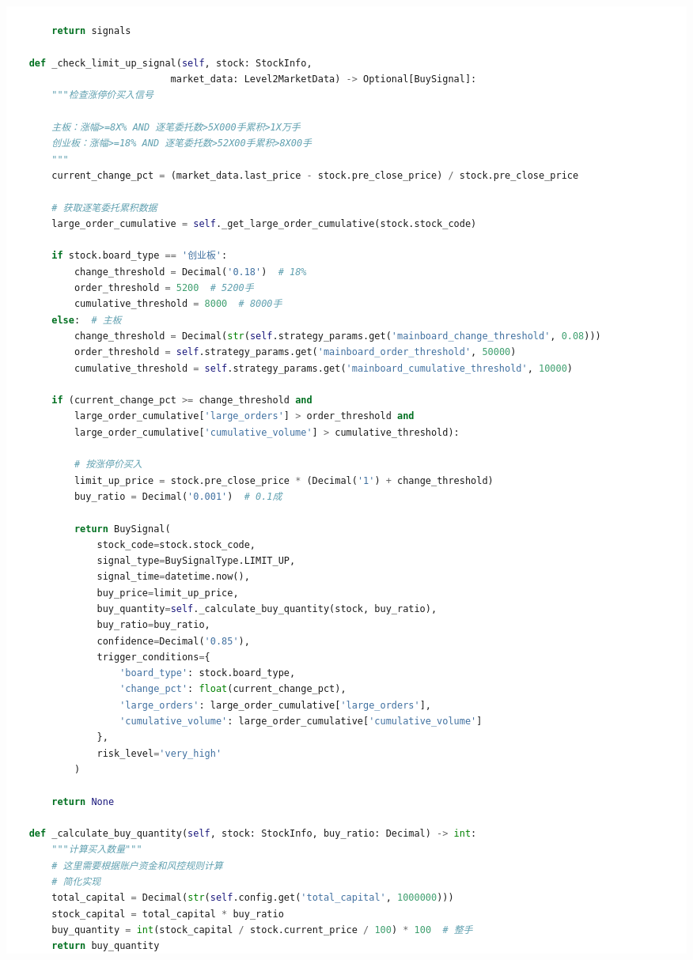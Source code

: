```python

        return signals

    def _check_limit_up_signal(self, stock: StockInfo,
                             market_data: Level2MarketData) -> Optional[BuySignal]:
        """检查涨停价买入信号

        主板：涨幅>=8X% AND 逐笔委托数>5X000手累积>1X万手
        创业板：涨幅>=18% AND 逐笔委托数>52X00手累积>8X00手
        """
        current_change_pct = (market_data.last_price - stock.pre_close_price) / stock.pre_close_price

        # 获取逐笔委托累积数据
        large_order_cumulative = self._get_large_order_cumulative(stock.stock_code)

        if stock.board_type == '创业板':
            change_threshold = Decimal('0.18')  # 18%
            order_threshold = 5200  # 5200手
            cumulative_threshold = 8000  # 8000手
        else:  # 主板
            change_threshold = Decimal(str(self.strategy_params.get('mainboard_change_threshold', 0.08)))
            order_threshold = self.strategy_params.get('mainboard_order_threshold', 50000)
            cumulative_threshold = self.strategy_params.get('mainboard_cumulative_threshold', 10000)

        if (current_change_pct >= change_threshold and
            large_order_cumulative['large_orders'] > order_threshold and
            large_order_cumulative['cumulative_volume'] > cumulative_threshold):

            # 按涨停价买入
            limit_up_price = stock.pre_close_price * (Decimal('1') + change_threshold)
            buy_ratio = Decimal('0.001')  # 0.1成

            return BuySignal(
                stock_code=stock.stock_code,
                signal_type=BuySignalType.LIMIT_UP,
                signal_time=datetime.now(),
                buy_price=limit_up_price,
                buy_quantity=self._calculate_buy_quantity(stock, buy_ratio),
                buy_ratio=buy_ratio,
                confidence=Decimal('0.85'),
                trigger_conditions={
                    'board_type': stock.board_type,
                    'change_pct': float(current_change_pct),
                    'large_orders': large_order_cumulative['large_orders'],
                    'cumulative_volume': large_order_cumulative['cumulative_volume']
                },
                risk_level='very_high'
            )

        return None

    def _calculate_buy_quantity(self, stock: StockInfo, buy_ratio: Decimal) -> int:
        """计算买入数量"""
        # 这里需要根据账户资金和风控规则计算
        # 简化实现
        total_capital = Decimal(str(self.config.get('total_capital', 1000000)))
        stock_capital = total_capital * buy_ratio
        buy_quantity = int(stock_capital / stock.current_price / 100) * 100  # 整手
        return buy_quantity

```